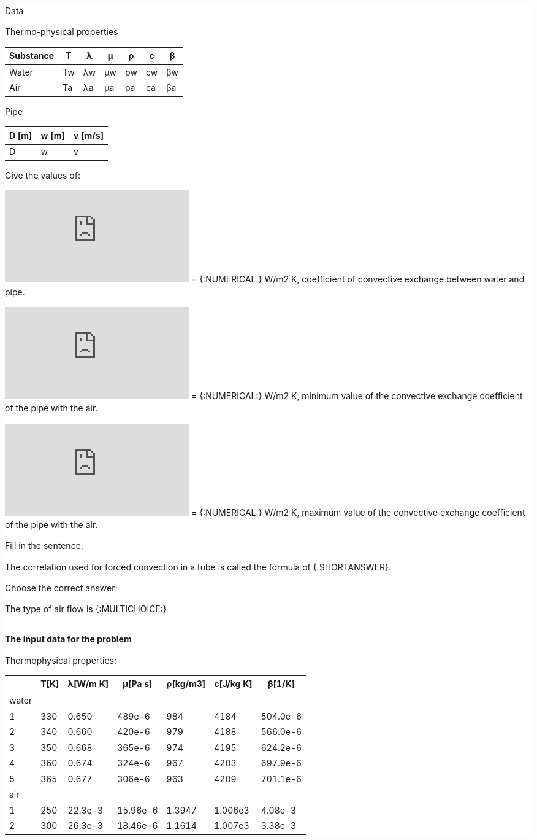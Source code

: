 Data

Thermo-physical properties

|Substance |T   |  λ |  μ |  ρ | c  |  β |
|----------|----|----|----|----|----|----|
|Water     | Tw | λw | μw | ρw | cw | βw |
|Air       | Ta | λa | μa | ρa | ca | βa |

Pipe

|D [m]| w [m]| v [m/s]|
|-----|------|--------|
| D   | w    | v      |

Give the values of:

![$h_i$](https://latex.codecogs.com/gif.latex?h_i) = {:NUMERICAL:} W/m2 K, coefficient of convective exchange between
water and pipe.

![$h_{o,min}$](https://latex.codecogs.com/gif.latex?h_%7Bo%2Cmin%7D) = {:NUMERICAL:} W/m2 K, minimum value of the convective exchange
coefficient of the pipe with the air.

![$h_{o,max}$](https://latex.codecogs.com/gif.latex?h_%7Bo%2Cmax%7D) = {:NUMERICAL:} W/m2 K, maximum value of the convective exchange
coefficient of the pipe with the air.

Fill in the sentence:

The correlation used for forced convection in a tube is called
the formula of {:SHORTANSWER}.

Choose the correct answer:

The type of air flow is {:MULTICHOICE:}
_______________

**The input data for the problem**

Thermophysical properties:

| |T[K] |    λ[W/m K] | μ[Pa s] |ρ[kg/m3] | c[J/kg K] |  β[1/K] |
|-|-----|-------------|---------|---------|-----------|---------|
|water|
|1|330  |   0.650     |  489e-6 |     984 |      4184 | 504.0e-6|
|2|340  |   0.660     |  420e-6 |     979 |      4188 | 566.0e-6|
|3|350  |   0.668     |  365e-6 |     974 |      4195 | 624.2e-6|
|4|360  |   0.674     |  324e-6 |     967 |      4203 | 697.9e-6|
|5|365  |   0.677     |  306e-6 |     963 |      4209 | 701.1e-6|
|air  |
|1|250  |   22.3e-3   | 15.96e-6|  1.3947 |   1.006e3 | 4.08e-3 |
|2|300  |   26.3e-3   | 18.46e-6|  1.1614 |   1.007e3 | 3.38e-3 |
